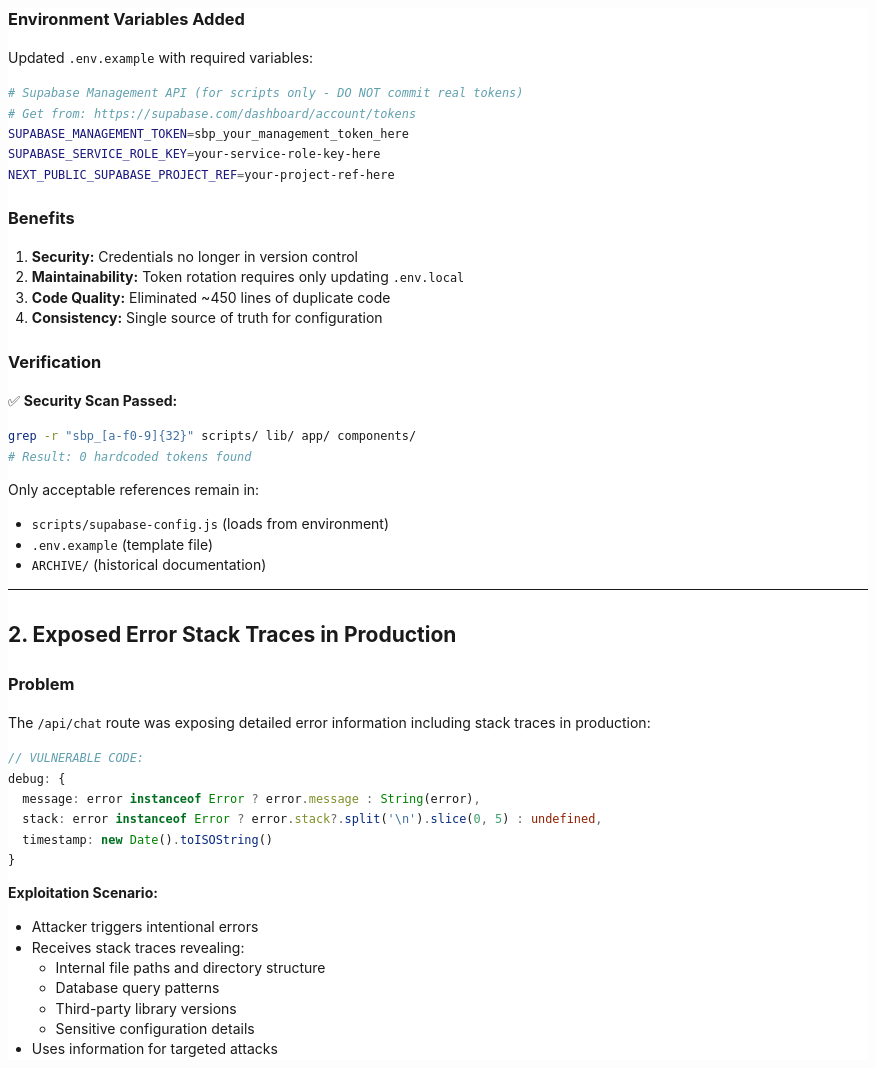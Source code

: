 ### Environment Variables Added

Updated `.env.example` with required variables:

```bash
# Supabase Management API (for scripts only - DO NOT commit real tokens)
# Get from: https://supabase.com/dashboard/account/tokens
SUPABASE_MANAGEMENT_TOKEN=sbp_your_management_token_here
SUPABASE_SERVICE_ROLE_KEY=your-service-role-key-here
NEXT_PUBLIC_SUPABASE_PROJECT_REF=your-project-ref-here
```

### Benefits

1. **Security:** Credentials no longer in version control
2. **Maintainability:** Token rotation requires only updating `.env.local`
3. **Code Quality:** Eliminated ~450 lines of duplicate code
4. **Consistency:** Single source of truth for configuration

### Verification

✅ **Security Scan Passed:**
```bash
grep -r "sbp_[a-f0-9]{32}" scripts/ lib/ app/ components/
# Result: 0 hardcoded tokens found
```

Only acceptable references remain in:
- `scripts/supabase-config.js` (loads from environment)
- `.env.example` (template file)
- `ARCHIVE/` (historical documentation)

---

## 2. Exposed Error Stack Traces in Production

### Problem

The `/api/chat` route was exposing detailed error information including stack traces in production:

```typescript
// VULNERABLE CODE:
debug: {
  message: error instanceof Error ? error.message : String(error),
  stack: error instanceof Error ? error.stack?.split('\n').slice(0, 5) : undefined,
  timestamp: new Date().toISOString()
}
```

**Exploitation Scenario:**
- Attacker triggers intentional errors
- Receives stack traces revealing:
  - Internal file paths and directory structure
  - Database query patterns
  - Third-party library versions
  - Sensitive configuration details
- Uses information for targeted attacks
